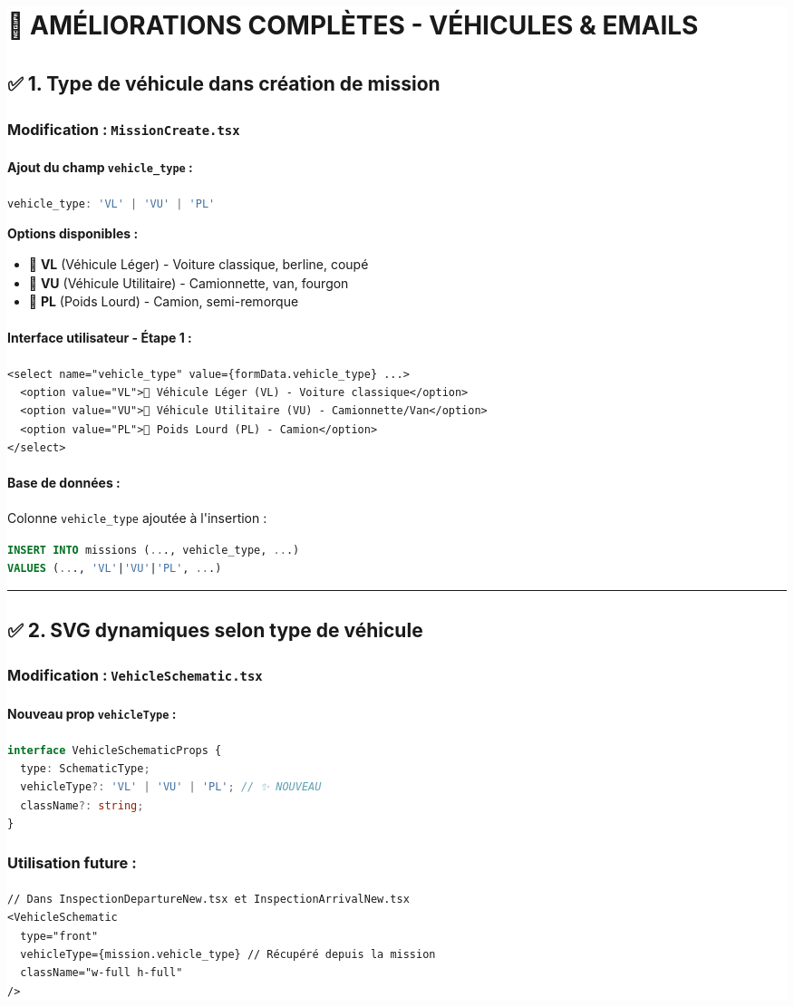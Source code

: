 # 🎯 AMÉLIORATIONS COMPLÈTES - VÉHICULES & EMAILS

## ✅ 1. Type de véhicule dans création de mission

### **Modification : `MissionCreate.tsx`**

#### Ajout du champ `vehicle_type` :
```typescript
vehicle_type: 'VL' | 'VU' | 'PL'
```

**Options disponibles :**
- 🚗 **VL** (Véhicule Léger) - Voiture classique, berline, coupé
- 🚐 **VU** (Véhicule Utilitaire) - Camionnette, van, fourgon
- 🚛 **PL** (Poids Lourd) - Camion, semi-remorque

#### Interface utilisateur - Étape 1 :
```tsx
<select name="vehicle_type" value={formData.vehicle_type} ...>
  <option value="VL">🚗 Véhicule Léger (VL) - Voiture classique</option>
  <option value="VU">🚐 Véhicule Utilitaire (VU) - Camionnette/Van</option>
  <option value="PL">🚛 Poids Lourd (PL) - Camion</option>
</select>
```

#### Base de données :
Colonne `vehicle_type` ajoutée à l'insertion :
```sql
INSERT INTO missions (..., vehicle_type, ...) 
VALUES (..., 'VL'|'VU'|'PL', ...)
```

---

## ✅ 2. SVG dynamiques selon type de véhicule

### **Modification : `VehicleSchematic.tsx`**

#### Nouveau prop `vehicleType` :
```typescript
interface VehicleSchematicProps {
  type: SchematicType;
  vehicleType?: 'VL' | 'VU' | 'PL'; // ✨ NOUVEAU
  className?: string;
}
```

### **Utilisation future :**

```tsx
// Dans InspectionDepartureNew.tsx et InspectionArrivalNew.tsx
<VehicleSchematic 
  type="front" 
  vehicleType={mission.vehicle_type} // Récupéré depuis la mission
  className="w-full h-full"
/>
```
